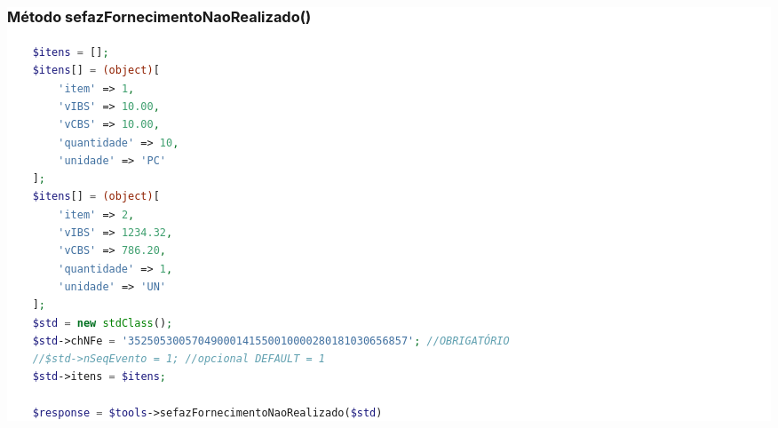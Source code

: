 ### Método sefazFornecimentoNaoRealizado()

```php
    $itens = [];
    $itens[] = (object)[
        'item' => 1,
        'vIBS' => 10.00,
        'vCBS' => 10.00,
        'quantidade' => 10,
        'unidade' => 'PC'
    ];
    $itens[] = (object)[
        'item' => 2,
        'vIBS' => 1234.32,
        'vCBS' => 786.20,
        'quantidade' => 1,
        'unidade' => 'UN'
    ];
    $std = new stdClass();
    $std->chNFe = '35250530057049000141550010000280181030656857'; //OBRIGATÓRIO
    //$std->nSeqEvento = 1; //opcional DEFAULT = 1
    $std->itens = $itens;

    $response = $tools->sefazFornecimentoNaoRealizado($std)
```
